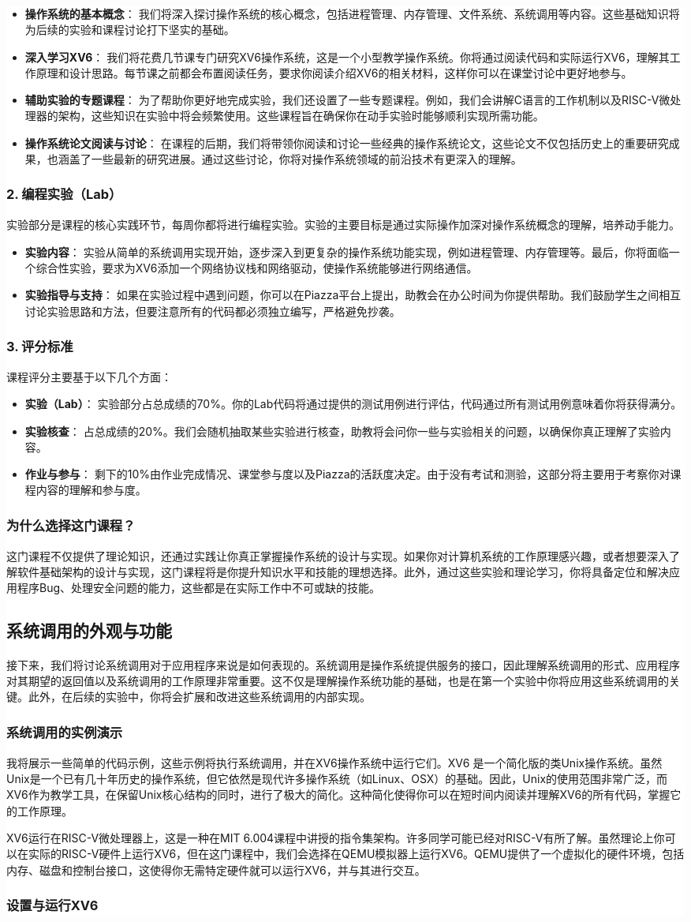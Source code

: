 - **操作系统的基本概念**：
  我们将深入探讨操作系统的核心概念，包括进程管理、内存管理、文件系统、系统调用等内容。这些基础知识将为后续的实验和课程讨论打下坚实的基础。

- **深入学习XV6**：
  我们将花费几节课专门研究XV6操作系统，这是一个小型教学操作系统。你将通过阅读代码和实际运行XV6，理解其工作原理和设计思路。每节课之前都会布置阅读任务，要求你阅读介绍XV6的相关材料，这样你可以在课堂讨论中更好地参与。

- **辅助实验的专题课程**：
  为了帮助你更好地完成实验，我们还设置了一些专题课程。例如，我们会讲解C语言的工作机制以及RISC-V微处理器的架构，这些知识在实验中将会频繁使用。这些课程旨在确保你在动手实验时能够顺利实现所需功能。

- **操作系统论文阅读与讨论**：
  在课程的后期，我们将带领你阅读和讨论一些经典的操作系统论文，这些论文不仅包括历史上的重要研究成果，也涵盖了一些最新的研究进展。通过这些讨论，你将对操作系统领域的前沿技术有更深入的理解。

### 2. 编程实验（Lab）

实验部分是课程的核心实践环节，每周你都将进行编程实验。实验的主要目标是通过实际操作加深对操作系统概念的理解，培养动手能力。

- **实验内容**：
  实验从简单的系统调用实现开始，逐步深入到更复杂的操作系统功能实现，例如进程管理、内存管理等。最后，你将面临一个综合性实验，要求为XV6添加一个网络协议栈和网络驱动，使操作系统能够进行网络通信。

- **实验指导与支持**：
  如果在实验过程中遇到问题，你可以在Piazza平台上提出，助教会在办公时间为你提供帮助。我们鼓励学生之间相互讨论实验思路和方法，但要注意所有的代码都必须独立编写，严格避免抄袭。
  

### 3. 评分标准

课程评分主要基于以下几个方面：

- **实验（Lab）**：
  实验部分占总成绩的70%。你的Lab代码将通过提供的测试用例进行评估，代码通过所有测试用例意味着你将获得满分。

- **实验核查**：
  占总成绩的20%。我们会随机抽取某些实验进行核查，助教将会问你一些与实验相关的问题，以确保你真正理解了实验内容。

- **作业与参与**：
  剩下的10%由作业完成情况、课堂参与度以及Piazza的活跃度决定。由于没有考试和测验，这部分将主要用于考察你对课程内容的理解和参与度。

### **为什么选择这门课程？**

这门课程不仅提供了理论知识，还通过实践让你真正掌握操作系统的设计与实现。如果你对计算机系统的工作原理感兴趣，或者想要深入了解软件基础架构的设计与实现，这门课程将是你提升知识水平和技能的理想选择。此外，通过这些实验和理论学习，你将具备定位和解决应用程序Bug、处理安全问题的能力，这些都是在实际工作中不可或缺的技能。

## 系统调用的外观与功能

接下来，我们将讨论系统调用对于应用程序来说是如何表现的。系统调用是操作系统提供服务的接口，因此理解系统调用的形式、应用程序对其期望的返回值以及系统调用的工作原理非常重要。这不仅是理解操作系统功能的基础，也是在第一个实验中你将应用这些系统调用的关键。此外，在后续的实验中，你将会扩展和改进这些系统调用的内部实现。

### 系统调用的实例演示

我将展示一些简单的代码示例，这些示例将执行系统调用，并在XV6操作系统中运行它们。XV6 是一个简化版的类Unix操作系统。虽然Unix是一个已有几十年历史的操作系统，但它依然是现代许多操作系统（如Linux、OSX）的基础。因此，Unix的使用范围非常广泛，而XV6作为教学工具，在保留Unix核心结构的同时，进行了极大的简化。这种简化使得你可以在短时间内阅读并理解XV6的所有代码，掌握它的工作原理。

XV6运行在RISC-V微处理器上，这是一种在MIT 6.004课程中讲授的指令集架构。许多同学可能已经对RISC-V有所了解。虽然理论上你可以在实际的RISC-V硬件上运行XV6，但在这门课程中，我们会选择在QEMU模拟器上运行XV6。QEMU提供了一个虚拟化的硬件环境，包括内存、磁盘和控制台接口，这使得你无需特定硬件就可以运行XV6，并与其进行交互。

### 设置与运行XV6
